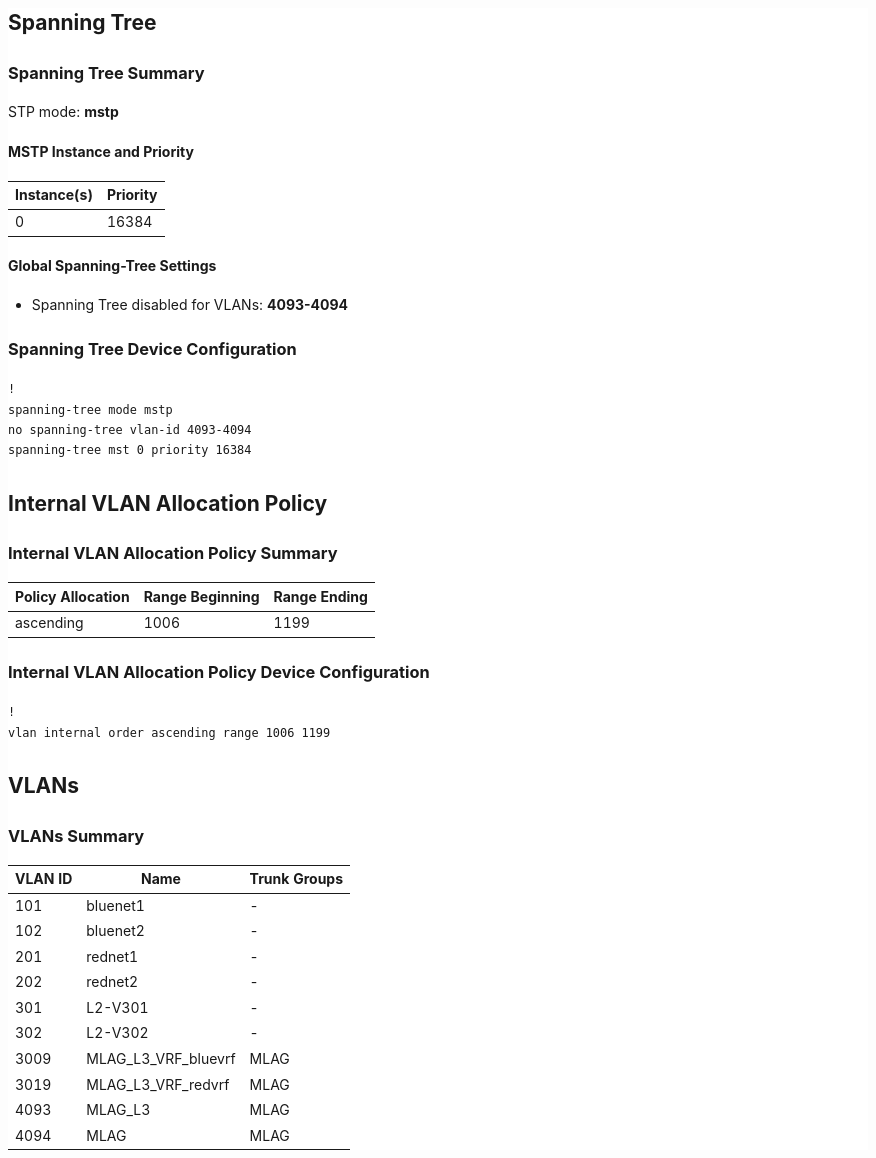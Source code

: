 ## Spanning Tree

### Spanning Tree Summary

STP mode: **mstp**

#### MSTP Instance and Priority

| Instance(s) | Priority |
| -------- | -------- |
| 0 | 16384 |

#### Global Spanning-Tree Settings

- Spanning Tree disabled for VLANs: **4093-4094**

### Spanning Tree Device Configuration

```eos
!
spanning-tree mode mstp
no spanning-tree vlan-id 4093-4094
spanning-tree mst 0 priority 16384
```

## Internal VLAN Allocation Policy

### Internal VLAN Allocation Policy Summary

| Policy Allocation | Range Beginning | Range Ending |
| ------------------| --------------- | ------------ |
| ascending | 1006 | 1199 |

### Internal VLAN Allocation Policy Device Configuration

```eos
!
vlan internal order ascending range 1006 1199
```

## VLANs

### VLANs Summary

| VLAN ID | Name | Trunk Groups |
| ------- | ---- | ------------ |
| 101 | bluenet1 | - |
| 102 | bluenet2 | - |
| 201 | rednet1 | - |
| 202 | rednet2 | - |
| 301 | L2-V301 | - |
| 302 | L2-V302 | - |
| 3009 | MLAG_L3_VRF_bluevrf | MLAG |
| 3019 | MLAG_L3_VRF_redvrf | MLAG |
| 4093 | MLAG_L3 | MLAG |
| 4094 | MLAG | MLAG |